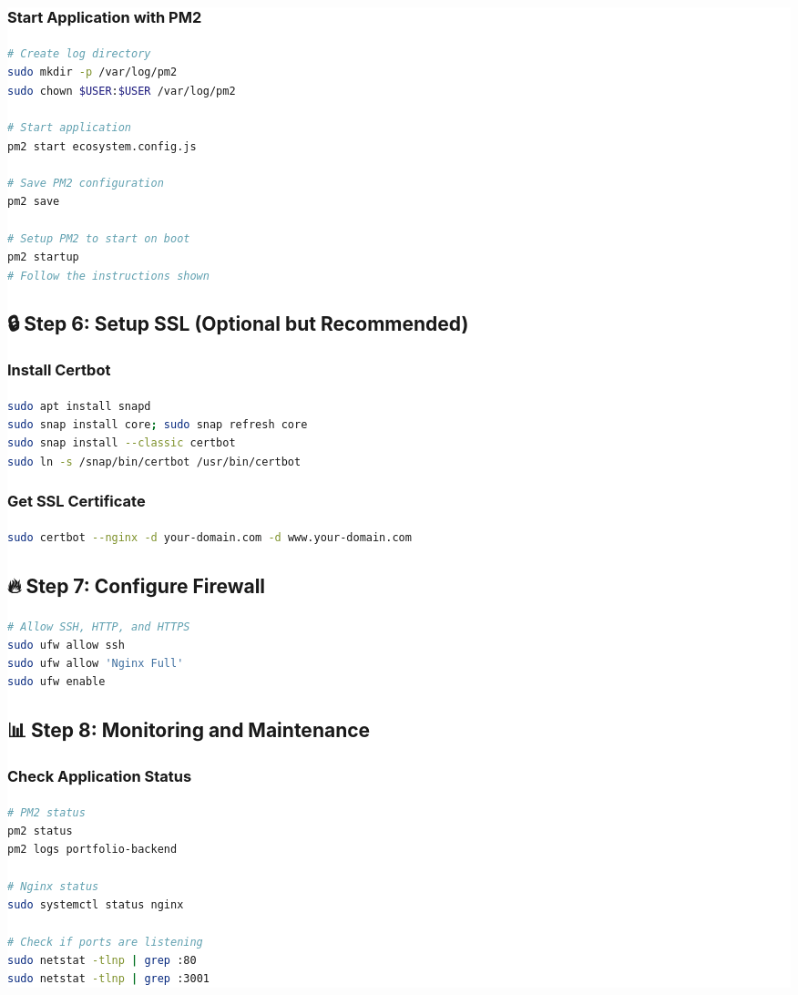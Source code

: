 ### Start Application with PM2
```bash
# Create log directory
sudo mkdir -p /var/log/pm2
sudo chown $USER:$USER /var/log/pm2

# Start application
pm2 start ecosystem.config.js

# Save PM2 configuration
pm2 save

# Setup PM2 to start on boot
pm2 startup
# Follow the instructions shown
```

## 🔒 Step 6: Setup SSL (Optional but Recommended)

### Install Certbot
```bash
sudo apt install snapd
sudo snap install core; sudo snap refresh core
sudo snap install --classic certbot
sudo ln -s /snap/bin/certbot /usr/bin/certbot
```

### Get SSL Certificate
```bash
sudo certbot --nginx -d your-domain.com -d www.your-domain.com
```

## 🔥 Step 7: Configure Firewall

```bash
# Allow SSH, HTTP, and HTTPS
sudo ufw allow ssh
sudo ufw allow 'Nginx Full'
sudo ufw enable
```

## 📊 Step 8: Monitoring and Maintenance

### Check Application Status
```bash
# PM2 status
pm2 status
pm2 logs portfolio-backend

# Nginx status
sudo systemctl status nginx

# Check if ports are listening
sudo netstat -tlnp | grep :80
sudo netstat -tlnp | grep :3001
```
